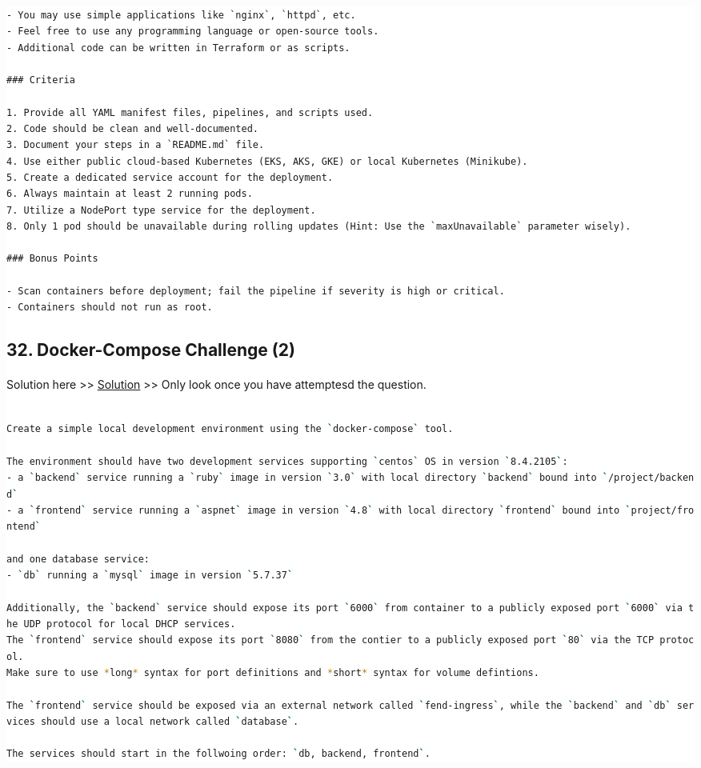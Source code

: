 ```
- You may use simple applications like `nginx`, `httpd`, etc.
- Feel free to use any programming language or open-source tools.
- Additional code can be written in Terraform or as scripts.

### Criteria

1. Provide all YAML manifest files, pipelines, and scripts used.
2. Code should be clean and well-documented.
3. Document your steps in a `README.md` file.
4. Use either public cloud-based Kubernetes (EKS, AKS, GKE) or local Kubernetes (Minikube).
5. Create a dedicated service account for the deployment.
6. Always maintain at least 2 running pods.
7. Utilize a NodePort type service for the deployment.
8. Only 1 pod should be unavailable during rolling updates (Hint: Use the `maxUnavailable` parameter wisely).

### Bonus Points

- Scan containers before deployment; fail the pipeline if severity is high or critical.
- Containers should not run as root.

```

## 32. Docker-Compose Challenge (2)

Solution here >> [Solution](./code/q32/README.md) >> Only look once you have attemptesd the question.

```bash

Create a simple local development environment using the `docker-compose` tool.  

The environment should have two development services supporting `centos` OS in version `8.4.2105`:  
- a `backend` service running a `ruby` image in version `3.0` with local directory `backend` bound into `/project/backend`  
- a `frontend` service running a `aspnet` image in version `4.8` with local directory `frontend` bound into `project/frontend`  

and one database service:  
- `db` running a `mysql` image in version `5.7.37`  

Additionally, the `backend` service should expose its port `6000` from container to a publicly exposed port `6000` via the UDP protocol for local DHCP services.  
The `frontend` service should expose its port `8080` from the contier to a publicly exposed port `80` via the TCP protocol.  
Make sure to use *long* syntax for port definitions and *short* syntax for volume defintions.  

The `frontend` service should be exposed via an external network called `fend-ingress`, while the `backend` and `db` services should use a local network called `database`.  

The services should start in the follwoing order: `db, backend, frontend`.


```
